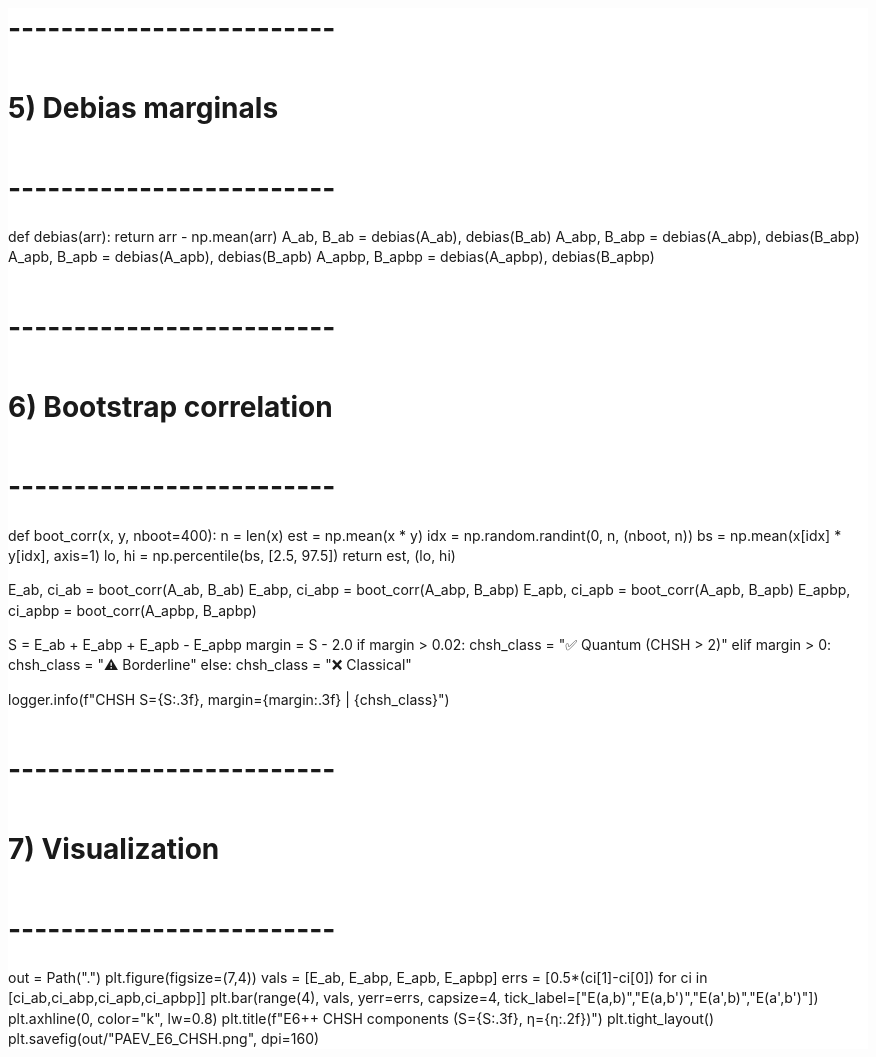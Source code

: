 # -------------------------
# 5) Debias marginals
# -------------------------
def debias(arr): return arr - np.mean(arr)
A_ab, B_ab = debias(A_ab), debias(B_ab)
A_abp, B_abp = debias(A_abp), debias(B_abp)
A_apb, B_apb = debias(A_apb), debias(B_apb)
A_apbp, B_apbp = debias(A_apbp), debias(B_apbp)

# -------------------------
# 6) Bootstrap correlation
# -------------------------
def boot_corr(x, y, nboot=400):
    n = len(x)
    est = np.mean(x * y)
    idx = np.random.randint(0, n, (nboot, n))
    bs = np.mean(x[idx] * y[idx], axis=1)
    lo, hi = np.percentile(bs, [2.5, 97.5])
    return est, (lo, hi)

E_ab, ci_ab = boot_corr(A_ab, B_ab)
E_abp, ci_abp = boot_corr(A_abp, B_abp)
E_apb, ci_apb = boot_corr(A_apb, B_apb)
E_apbp, ci_apbp = boot_corr(A_apbp, B_apbp)

S = E_ab + E_abp + E_apb - E_apbp
margin = S - 2.0
if margin > 0.02:
    chsh_class = "✅ Quantum (CHSH > 2)"
elif margin > 0:
    chsh_class = "⚠️ Borderline"
else:
    chsh_class = "❌ Classical"

logger.info(f"CHSH S={S:.3f}, margin={margin:.3f} | {chsh_class}")

# -------------------------
# 7) Visualization
# -------------------------
out = Path(".")
plt.figure(figsize=(7,4))
vals = [E_ab, E_abp, E_apb, E_apbp]
errs = [0.5*(ci[1]-ci[0]) for ci in [ci_ab,ci_abp,ci_apb,ci_apbp]]
plt.bar(range(4), vals, yerr=errs, capsize=4,
        tick_label=["E(a,b)","E(a,b')","E(a',b)","E(a',b')"])
plt.axhline(0, color="k", lw=0.8)
plt.title(f"E6++ CHSH components (S={S:.3f}, η={η:.2f})")
plt.tight_layout()
plt.savefig(out/"PAEV_E6_CHSH.png", dpi=160)
